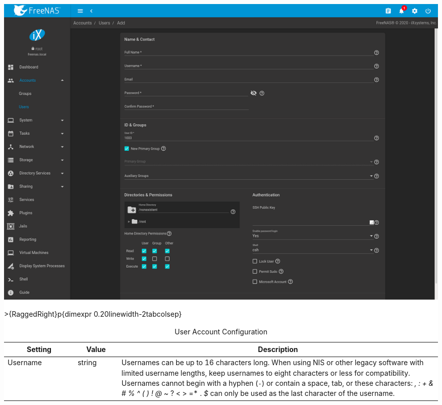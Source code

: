 ![Adding or Editing a User Account](images/accounts-users-add.png)

</div>

<div class="tabularcolumns">

&gt;{RaggedRight}p{dimexpr 0.20linewidth-2tabcolsep}

</div>

<div id="user_account_conf_tab">

<table>
<caption>User Account Configuration</caption>
<colgroup>
<col style="width: 16%" />
<col style="width: 10%" />
<col style="width: 73%" />
</colgroup>
<thead>
<tr class="header">
<th>Setting</th>
<th>Value</th>
<th>Description</th>
</tr>
</thead>
<tbody>
<tr class="odd">
<td>Username</td>
<td>string</td>
<td>Usernames can be up to 16 characters long. When using NIS or other legacy software with limited username lengths, keep usernames to eight characters or less for compatibility. Usernames cannot begin with a hyphen (<code>-</code>) or contain a space, tab, or these characters: <em>, : + &amp; # % ^ ( ) ! @ ~</em> ? &lt; &gt; =* . <em>$</em> can only be used as the last character of the username.</td>
</tr>
<tr class="even">